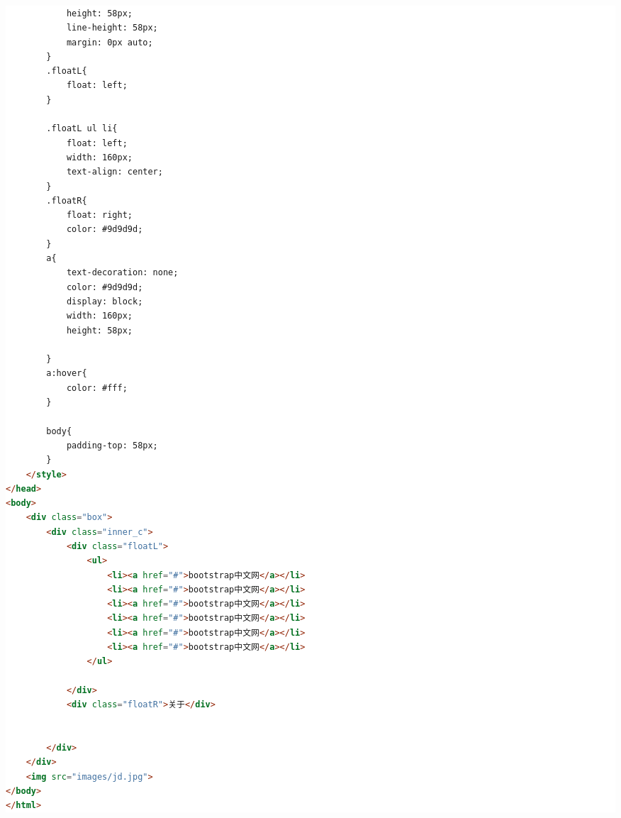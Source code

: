 ```html
			height: 58px;
			line-height: 58px;
			margin: 0px auto;
		}
		.floatL{
			float: left;
		}
		
		.floatL ul li{
			float: left;
			width: 160px;
			text-align: center;
		}
		.floatR{
			float: right;
			color: #9d9d9d;
		}
		a{
			text-decoration: none;
			color: #9d9d9d;
			display: block;
			width: 160px;
			height: 58px;

		}
		a:hover{
			color: #fff;
		}

		body{
			padding-top: 58px;
		}
	</style>
</head>
<body>
	<div class="box">
		<div class="inner_c">
			<div class="floatL">
				<ul>
					<li><a href="#">bootstrap中文网</a></li>
					<li><a href="#">bootstrap中文网</a></li>
					<li><a href="#">bootstrap中文网</a></li>
					<li><a href="#">bootstrap中文网</a></li>
					<li><a href="#">bootstrap中文网</a></li>
					<li><a href="#">bootstrap中文网</a></li>
				</ul>

			</div>
			<div class="floatR">关于</div>


		</div>
	</div>
	<img src="images/jd.jpg">
</body>
</html>
```
